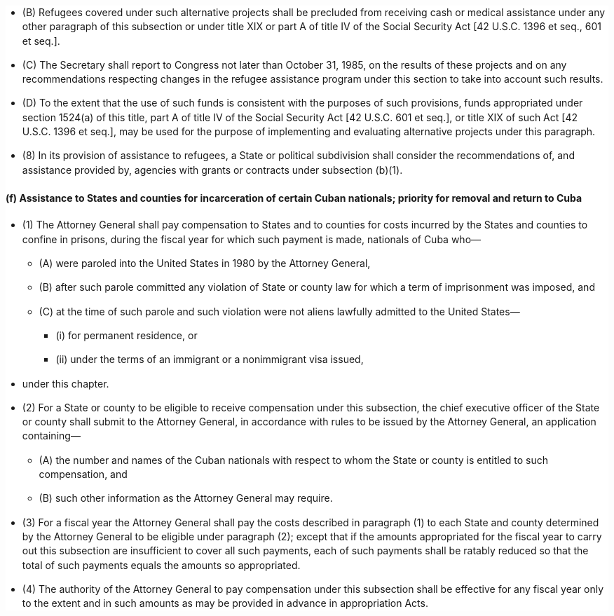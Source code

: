 * (B) Refugees covered under such alternative projects shall be precluded from receiving cash or medical assistance under any other paragraph of this subsection or under title XIX or part A of title IV of the Social Security Act [42 U.S.C. 1396 et seq., 601 et seq.].

* (C) The Secretary shall report to Congress not later than October 31, 1985, on the results of these projects and on any recommendations respecting changes in the refugee assistance program under this section to take into account such results.

* (D) To the extent that the use of such funds is consistent with the purposes of such provisions, funds appropriated under section 1524(a) of this title, part A of title IV of the Social Security Act [42 U.S.C. 601 et seq.], or title XIX of such Act [42 U.S.C. 1396 et seq.], may be used for the purpose of implementing and evaluating alternative projects under this paragraph.

* (8) In its provision of assistance to refugees, a State or political subdivision shall consider the recommendations of, and assistance provided by, agencies with grants or contracts under subsection (b)(1).

#### (f) Assistance to States and counties for incarceration of certain Cuban nationals; priority for removal and return to Cuba
* (1) The Attorney General shall pay compensation to States and to counties for costs incurred by the States and counties to confine in prisons, during the fiscal year for which such payment is made, nationals of Cuba who—

  * (A) were paroled into the United States in 1980 by the Attorney General,

  * (B) after such parole committed any violation of State or county law for which a term of imprisonment was imposed, and

  * (C) at the time of such parole and such violation were not aliens lawfully admitted to the United States—

    * (i) for permanent residence, or

    * (ii) under the terms of an immigrant or a nonimmigrant visa issued,


* under this chapter.


* (2) For a State or county to be eligible to receive compensation under this subsection, the chief executive officer of the State or county shall submit to the Attorney General, in accordance with rules to be issued by the Attorney General, an application containing—

  * (A) the number and names of the Cuban nationals with respect to whom the State or county is entitled to such compensation, and

  * (B) such other information as the Attorney General may require.


* (3) For a fiscal year the Attorney General shall pay the costs described in paragraph (1) to each State and county determined by the Attorney General to be eligible under paragraph (2); except that if the amounts appropriated for the fiscal year to carry out this subsection are insufficient to cover all such payments, each of such payments shall be ratably reduced so that the total of such payments equals the amounts so appropriated.

* (4) The authority of the Attorney General to pay compensation under this subsection shall be effective for any fiscal year only to the extent and in such amounts as may be provided in advance in appropriation Acts.
